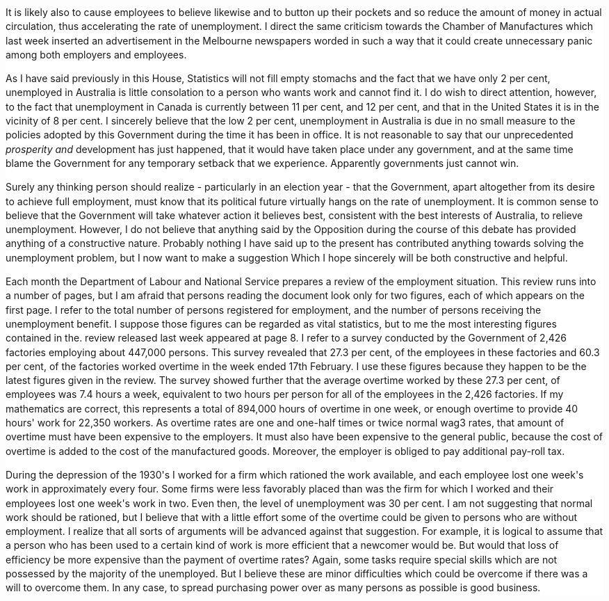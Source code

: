It  is  likely also to cause employees to believe likewise  and  to button up their pockets and  so  reduce the amount of money in actual circulation, thus accelerating the rate of unemployment. I direct the same criticism towards the Chamber  of  Manufactures which last week inserted an advertisement in the Melbourne newspapers worded in such a way that it could create unnecessary panic among both employers and employees. 

As I have said previously in this House,  Statistics  will not fill empty stomachs and the fact that we have only 2 per cent, unemployed  in  Australia  is  little consolation to a person who wants work and cannot find it. I do wish to direct attention, however, to the fact that unemployment in Canada is currently between 11 per cent, and 12 per cent, and that in the United States it is in the vicinity of 8 per cent. I sincerely believe that the low 2 per cent, unemployment in Australia is due in no small measure to the policies adopted by this Government during the time it has been in  office.  It is not reasonable to say that our unprecedented  *prosperity and*  development has just happened, that it would have taken place under any government, and at the same time blame the Government for any temporary setback that we experience. Apparently governments just cannot  win. 

Surely any thinking person should realize - particularly in an election year - that the Government, apart altogether from  its  desire to achieve full employment, must know that its political future virtually hangs on the rate of unemployment. It is common sense to believe that the Government will take whatever action it believes best, consistent with the best interests of Australia, to relieve unemployment. However, I do not believe that anything said by the Opposition during the course of this debate has provided anything of a constructive nature. Probably nothing I have said up to the present has contributed anything towards solving the unemployment problem, but I now want to make a suggestion  Which  I hope sincerely will be both constructive and helpful. 

Each month the Department of Labour and National Service prepares a review of the employment situation. This review runs into a number of pages, but I am afraid that persons reading the document look only for two figures, each of which appears on the first page. I refer to the total number of persons registered for employment, and the number of persons receiving the unemployment benefit. I suppose those figures can be regarded as vital statistics, but to me the most interesting figures contained in the. review released last week appeared at page 8. I refer to a survey conducted by the Government of 2,426 factories employing about 447,000 persons. This survey revealed that 27.3 per cent, of the employees in these factories and 60.3 per cent, of the factories worked overtime in the week ended 17th February. I use these figures because they happen to be the latest figures given in the review. The survey showed further that the average overtime worked by these 27.3 per cent, of employees was 7.4 hours a week, equivalent to two hours per person for all of the employees in the 2,426 factories. If my mathematics are correct, this represents a total of 894,000 hours of overtime in one week, or enough overtime to provide 40 hours' work for 22,350 workers. As overtime rates are one and one-half times or twice normal  wag3  rates, that amount of overtime must have been expensive to the employers. It must also have been expensive to the general public, because the cost of overtime is added to the cost of the manufactured goods. Moreover, the employer is obliged to pay additional pay-roll tax. 

During the depression of the 1930's I worked for a firm which rationed the work available, and each employee lost one week's work in approximately every four. Some firms were less favorably placed than was the firm for which I worked and their employees lost one week's work in two. Even then, the level of unemployment was 30 per cent. I am not suggesting that normal work should be rationed, but I believe that with a little effort some of the overtime could be given to persons who are without employment. I realize that all sorts of arguments will be advanced against that suggestion. For example, it is logical to assume that a person who has been used to a certain kind of work is more efficient that a newcomer would be. But would that loss of efficiency be more expensive than the payment of overtime rates? Again, some tasks require special skills which are not possessed by the majority of the unemployed. But I believe these are minor difficulties which could be overcome if there was a will to overcome them. In any case, to spread purchasing power over as many persons as possible is good business. 
